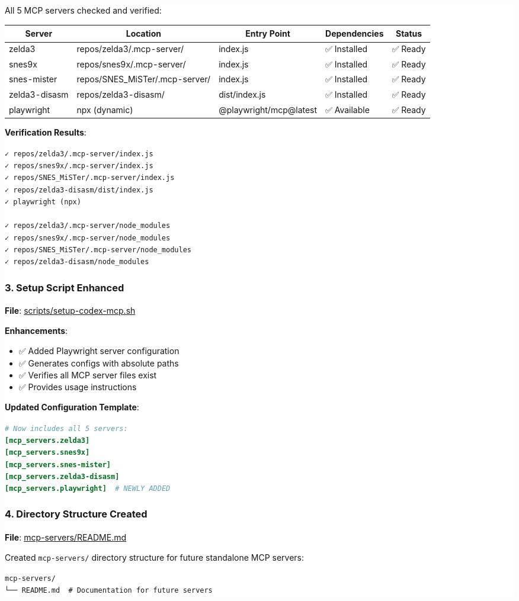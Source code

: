 All 5 MCP servers checked and verified:

| Server | Location | Entry Point | Dependencies | Status |
|--------|----------|-------------|--------------|--------|
| zelda3 | repos/zelda3/.mcp-server/ | index.js | ✅ Installed | ✅ Ready |
| snes9x | repos/snes9x/.mcp-server/ | index.js | ✅ Installed | ✅ Ready |
| snes-mister | repos/SNES_MiSTer/.mcp-server/ | index.js | ✅ Installed | ✅ Ready |
| zelda3-disasm | repos/zelda3-disasm/ | dist/index.js | ✅ Installed | ✅ Ready |
| playwright | npx (dynamic) | @playwright/mcp@latest | ✅ Available | ✅ Ready |

**Verification Results**:
```
✓ repos/zelda3/.mcp-server/index.js
✓ repos/snes9x/.mcp-server/index.js
✓ repos/SNES_MiSTer/.mcp-server/index.js
✓ repos/zelda3-disasm/dist/index.js
✓ playwright (npx)

✓ repos/zelda3/.mcp-server/node_modules
✓ repos/snes9x/.mcp-server/node_modules
✓ repos/SNES_MiSTer/.mcp-server/node_modules
✓ repos/zelda3-disasm/node_modules
```

### 3. Setup Script Enhanced

**File**: [scripts/setup-codex-mcp.sh](../../scripts/setup-codex-mcp.sh)

**Enhancements**:
- ✅ Added Playwright server configuration
- ✅ Generates configs with absolute paths
- ✅ Verifies all MCP server files exist
- ✅ Provides usage instructions

**Updated Configuration Template**:
```toml
# Now includes all 5 servers:
[mcp_servers.zelda3]
[mcp_servers.snes9x]
[mcp_servers.snes-mister]
[mcp_servers.zelda3-disasm]
[mcp_servers.playwright]  # NEWLY ADDED
```

### 4. Directory Structure Created

**File**: [mcp-servers/README.md](../../mcp-servers/README.md)

Created `mcp-servers/` directory structure for future standalone MCP servers:

```
mcp-servers/
└── README.md  # Documentation for future servers
```
